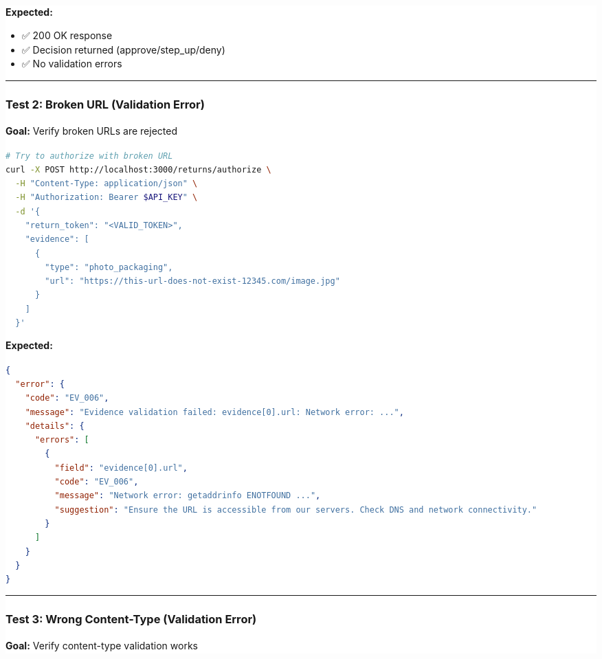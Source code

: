 **Expected:**
- ✅ 200 OK response
- ✅ Decision returned (approve/step_up/deny)
- ✅ No validation errors

---

### Test 2: Broken URL (Validation Error)

**Goal:** Verify broken URLs are rejected

```bash
# Try to authorize with broken URL
curl -X POST http://localhost:3000/returns/authorize \
  -H "Content-Type: application/json" \
  -H "Authorization: Bearer $API_KEY" \
  -d '{
    "return_token": "<VALID_TOKEN>",
    "evidence": [
      {
        "type": "photo_packaging",
        "url": "https://this-url-does-not-exist-12345.com/image.jpg"
      }
    ]
  }'
```

**Expected:**
```json
{
  "error": {
    "code": "EV_006",
    "message": "Evidence validation failed: evidence[0].url: Network error: ...",
    "details": {
      "errors": [
        {
          "field": "evidence[0].url",
          "code": "EV_006",
          "message": "Network error: getaddrinfo ENOTFOUND ...",
          "suggestion": "Ensure the URL is accessible from our servers. Check DNS and network connectivity."
        }
      ]
    }
  }
}
```

---

### Test 3: Wrong Content-Type (Validation Error)

**Goal:** Verify content-type validation works
